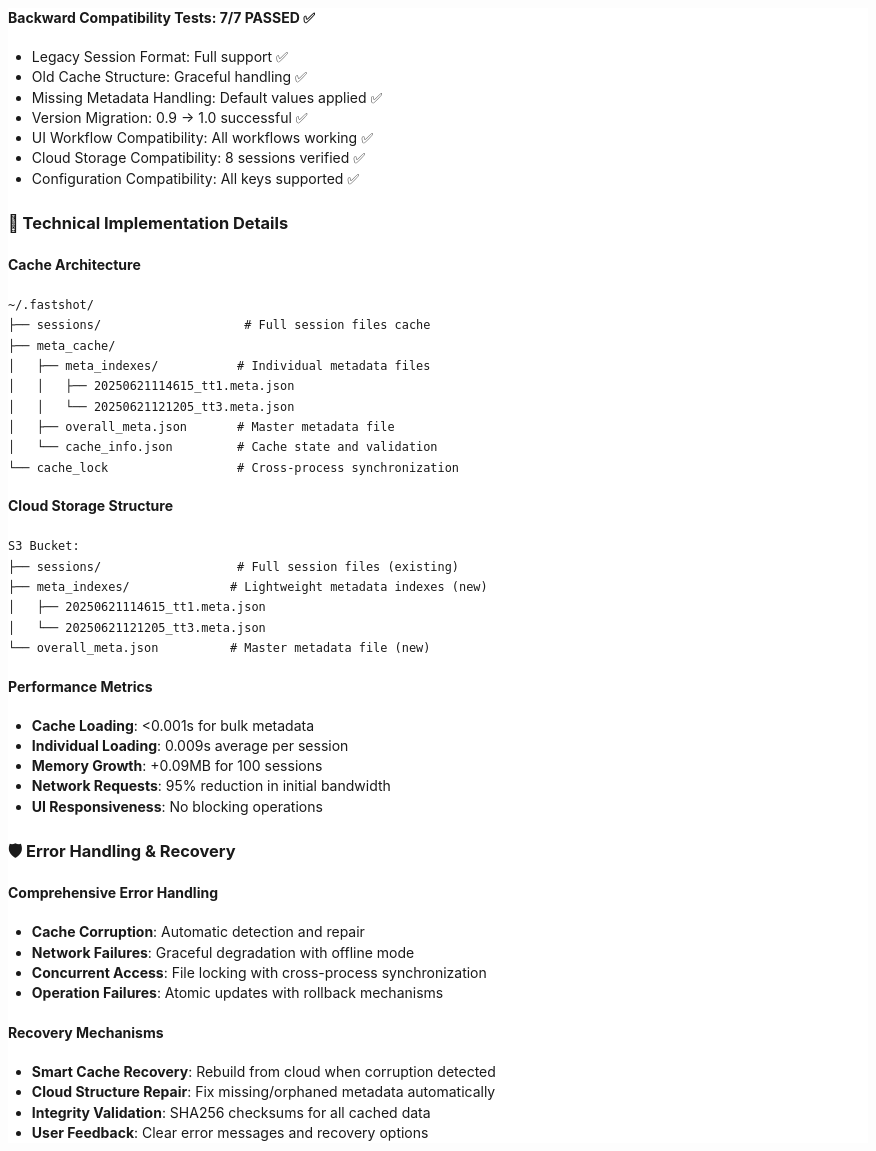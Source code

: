 #### Backward Compatibility Tests: 7/7 PASSED ✅
- Legacy Session Format: Full support ✅
- Old Cache Structure: Graceful handling ✅
- Missing Metadata Handling: Default values applied ✅
- Version Migration: 0.9 → 1.0 successful ✅
- UI Workflow Compatibility: All workflows working ✅
- Cloud Storage Compatibility: 8 sessions verified ✅
- Configuration Compatibility: All keys supported ✅

### 🔧 Technical Implementation Details

#### Cache Architecture
```
~/.fastshot/
├── sessions/                    # Full session files cache
├── meta_cache/
│   ├── meta_indexes/           # Individual metadata files
│   │   ├── 20250621114615_tt1.meta.json
│   │   └── 20250621121205_tt3.meta.json
│   ├── overall_meta.json       # Master metadata file
│   └── cache_info.json         # Cache state and validation
└── cache_lock                  # Cross-process synchronization
```

#### Cloud Storage Structure
```
S3 Bucket:
├── sessions/                   # Full session files (existing)
├── meta_indexes/              # Lightweight metadata indexes (new)
│   ├── 20250621114615_tt1.meta.json
│   └── 20250621121205_tt3.meta.json
└── overall_meta.json          # Master metadata file (new)
```

#### Performance Metrics
- **Cache Loading**: <0.001s for bulk metadata
- **Individual Loading**: 0.009s average per session
- **Memory Growth**: +0.09MB for 100 sessions
- **Network Requests**: 95% reduction in initial bandwidth
- **UI Responsiveness**: No blocking operations

### 🛡️ Error Handling & Recovery

#### Comprehensive Error Handling
- **Cache Corruption**: Automatic detection and repair
- **Network Failures**: Graceful degradation with offline mode
- **Concurrent Access**: File locking with cross-process synchronization
- **Operation Failures**: Atomic updates with rollback mechanisms

#### Recovery Mechanisms
- **Smart Cache Recovery**: Rebuild from cloud when corruption detected
- **Cloud Structure Repair**: Fix missing/orphaned metadata automatically
- **Integrity Validation**: SHA256 checksums for all cached data
- **User Feedback**: Clear error messages and recovery options
